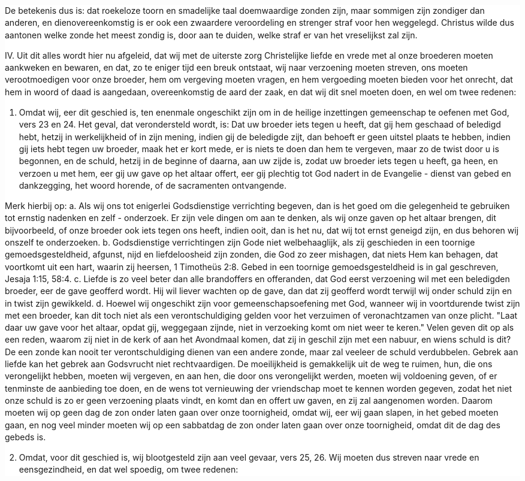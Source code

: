 De betekenis dus is: dat roekeloze toorn en smadelijke taal doemwaardige zonden zijn, maar sommigen zijn zondiger dan anderen, en dienovereenkomstig is er ook een zwaardere veroordeling en strenger straf voor hen weggelegd. Christus wilde dus aantonen welke zonde het meest zondig is, door aan te duiden, welke straf er van het vreselijkst zal zijn. 

IV. Uit dit alles wordt hier nu afgeleid, dat wij met de uiterste zorg Christelijke liefde en vrede met al onze broederen moeten aankweken en bewaren, en dat, zo te eniger tijd een breuk ontstaat, wij naar verzoening moeten streven, ons moeten verootmoedigen voor onze broeder, hem om vergeving moeten vragen, en hem vergoeding moeten bieden voor het onrecht, dat hem in woord of daad is aangedaan, overeenkomstig de aard der zaak, en dat wij dit snel moeten doen, en wel om twee redenen: 
1. Omdat wij, eer dit geschied is, ten enenmale ongeschikt zijn om in de heilige inzettingen gemeenschap te oefenen met God, vers 23 en 24. Het geval, dat verondersteld wordt, is: Dat uw broeder iets tegen u heeft, dat gij hem geschaad of beledigd hebt, hetzij in werkelijkheid of in zijn mening, indien gij de beledigde zijt, dan behoeft er geen uitstel plaats te hebben, indien gij iets hebt tegen uw broeder, maak het er kort mede, er is niets te doen dan hem te vergeven, maar zo de twist door u is begonnen, en de schuld, hetzij in de beginne of daarna, aan uw zijde is, zodat uw broeder iets tegen u heeft, ga heen, en verzoen u met hem, eer gij uw gave op het altaar offert, eer gij plechtig tot God nadert in de Evangelie - dienst van gebed en dankzegging, het woord horende, of de sacramenten ontvangende. 

Merk hierbij op: 
a. Als wij ons tot enigerlei Godsdienstige verrichting begeven, dan is het goed om die gelegenheid te gebruiken tot ernstig nadenken en zelf - onderzoek. Er zijn vele dingen om aan te denken, als wij onze gaven op het altaar brengen, dit bijvoorbeeld, of onze broeder ook iets tegen ons heeft, indien ooit, dan is het nu, dat wij tot ernst geneigd zijn, en dus behoren wij onszelf te onderzoeken. 
b. Godsdienstige verrichtingen zijn Gode niet welbehaaglijk, als zij geschieden in een toornige gemoedsgesteldheid, afgunst, nijd en liefdeloosheid zijn zonden, die God zo zeer mishagen, dat niets Hem kan behagen, dat voortkomt uit een hart, waarin zij heersen, 1 Timotheüs 2:8. Gebed in een toornige gemoedsgesteldheid is in gal geschreven, Jesaja 1:15, 58:4. 
c. Liefde is zo veel beter dan alle brandoffers en offeranden, dat God eerst verzoening wil met een beledigden broeder, eer de gave geofferd wordt. Hij wil liever wachten op de gave, dan dat zij geofferd wordt terwijl wij onder schuld zijn en in twist zijn gewikkeld. 
d. Hoewel wij ongeschikt zijn voor gemeenschapsoefening met God, wanneer wij in voortdurende twist zijn met een broeder, kan dit toch niet als een verontschuldiging gelden voor het verzuimen of veronachtzamen van onze plicht. "Laat daar uw gave voor het altaar, opdat gij, weggegaan zijnde, niet in verzoeking komt om niet weer te keren." Velen geven dit op als een reden, waarom zij niet in de kerk of aan het Avondmaal komen, dat zij in geschil zijn met een nabuur, en wiens schuld is dit? De een zonde kan nooit ter verontschuldiging dienen van een andere zonde, maar zal veeleer de schuld verdubbelen. Gebrek aan liefde kan het gebrek aan Godsvrucht niet rechtvaardigen. De moeilijkheid is gemakkelijk uit de weg te ruimen, hun, die ons verongelijkt hebben, moeten wij vergeven, en aan hen, die door ons verongelijkt werden, moeten wij voldoening geven, of er tenminste de aanbieding toe doen, en de wens tot vernieuwing der vriendschap moet te kennen worden gegeven, zodat het niet onze schuld is zo er geen verzoening plaats vindt, en komt dan en offert uw gaven, en zij zal aangenomen worden. Daarom moeten wij op geen dag de zon onder laten gaan over onze toornigheid, omdat wij, eer wij gaan slapen, in het gebed moeten gaan, en nog veel minder moeten wij op een sabbatdag de zon onder laten gaan over onze toornigheid, omdat dit de dag des gebeds is. 

2. Omdat, voor dit geschied is, wij blootgesteld zijn aan veel gevaar, vers 25, 26. Wij moeten dus streven naar vrede en eensgezindheid, en dat wel spoedig, om twee redenen: